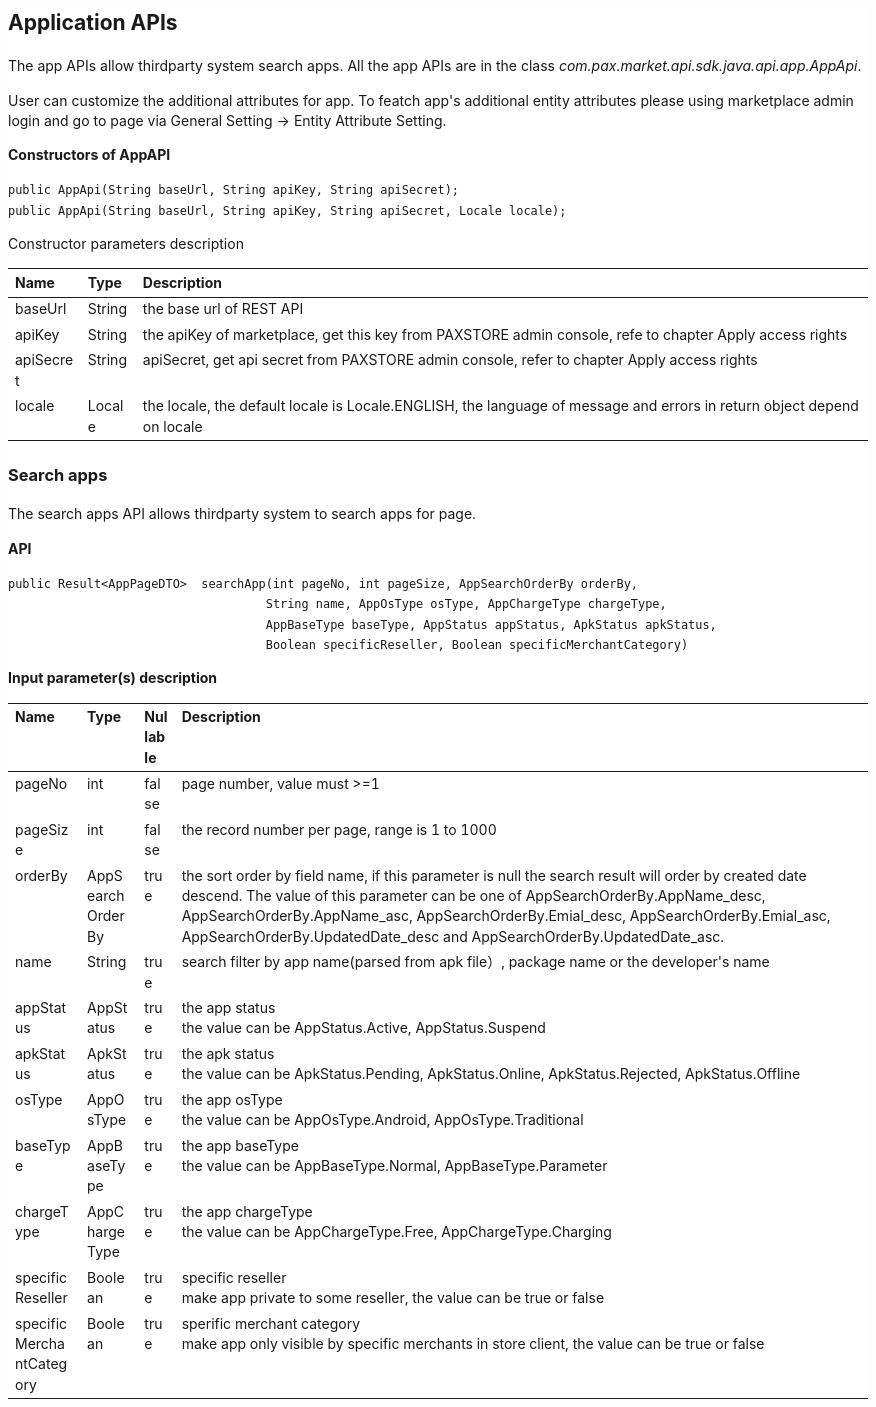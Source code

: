 ## Application APIs

The app APIs allow thirdparty system search apps.
All the app APIs are in the class *com.pax.market.api.sdk.java.api.app.AppApi*.   

User can customize the additional attributes for app. To featch app's additional entity attributes please using marketplace admin login and go to page via General Setting -> Entity Attribute Setting.  


**Constructors of AppAPI**

```
public AppApi(String baseUrl, String apiKey, String apiSecret);
public AppApi(String baseUrl, String apiKey, String apiSecret, Locale locale);
```

Constructor parameters description   

|Name|Type|Description|
|:---|:---|:---|
|baseUrl|String|the base url of REST API|
|apiKey|String|the apiKey of marketplace, get this key from PAXSTORE admin console, refe to chapter Apply access rights|
|apiSecret|String|apiSecret, get api secret from PAXSTORE admin console, refer to chapter Apply access rights|
|locale|Locale|the locale, the default locale is Locale.ENGLISH, the language of message and errors in return object depend on locale|

### Search apps

The search apps API allows thirdparty system to search apps for page.   

**API**

```
public Result<AppPageDTO>  searchApp(int pageNo, int pageSize, AppSearchOrderBy orderBy,
                                    String name, AppOsType osType, AppChargeType chargeType,
                                    AppBaseType baseType, AppStatus appStatus, ApkStatus apkStatus,
                                    Boolean specificReseller, Boolean specificMerchantCategory)
```

**Input parameter(s) description**

| Name| Type | Nullable|Description |
|:--- | :---|:---|:---|
|pageNo|int|false|page number, value must >=1|
|pageSize|int|false|the record number per page, range is 1 to 1000|
|orderBy|AppSearchOrderBy|true|the sort order by field name, if this parameter is null the search result will order by created date descend. The value of this parameter can be one of AppSearchOrderBy.AppName_desc, AppSearchOrderBy.AppName_asc, AppSearchOrderBy.Emial_desc, AppSearchOrderBy.Emial_asc, AppSearchOrderBy.UpdatedDate_desc and AppSearchOrderBy.UpdatedDate_asc.|
|name|String|true|search filter by app name(parsed from apk file）, package name or the developer's name|
|appStatus|AppStatus|true|the app status<br/> the value can be AppStatus.Active, AppStatus.Suspend|
|apkStatus|ApkStatus|true|the apk status<br/> the value can be ApkStatus.Pending, ApkStatus.Online, ApkStatus.Rejected, ApkStatus.Offline|
|osType|AppOsType|true|the app osType<br/> the value can be AppOsType.Android, AppOsType.Traditional|
|baseType|AppBaseType|true|the app baseType<br/> the value can be AppBaseType.Normal, AppBaseType.Parameter|
|chargeType|AppChargeType|true|the app chargeType<br/> the value can be AppChargeType.Free, AppChargeType.Charging|
|specificReseller|Boolean|true|specific reseller<br/> make app private to some reseller, the value can be true or false|
|specificMerchantCategory|Boolean|true|sperific merchant category<br/> make app only visible by specific merchants in store client, the value can be true or false|
